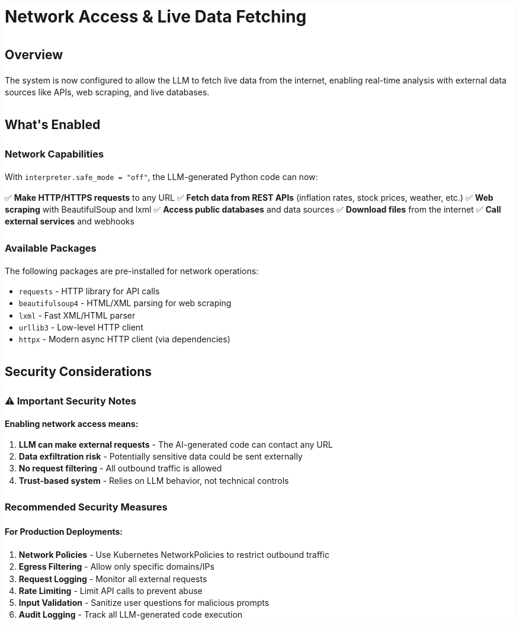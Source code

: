 # Network Access & Live Data Fetching

## Overview

The system is now configured to allow the LLM to fetch live data from the internet, enabling real-time analysis with external data sources like APIs, web scraping, and live databases.

## What's Enabled

### Network Capabilities

With `interpreter.safe_mode = "off"`, the LLM-generated Python code can now:

✅ **Make HTTP/HTTPS requests** to any URL
✅ **Fetch data from REST APIs** (inflation rates, stock prices, weather, etc.)
✅ **Web scraping** with BeautifulSoup and lxml
✅ **Access public databases** and data sources
✅ **Download files** from the internet
✅ **Call external services** and webhooks

### Available Packages

The following packages are pre-installed for network operations:

- `requests` - HTTP library for API calls
- `beautifulsoup4` - HTML/XML parsing for web scraping
- `lxml` - Fast XML/HTML parser
- `urllib3` - Low-level HTTP client
- `httpx` - Modern async HTTP client (via dependencies)

## Security Considerations

### ⚠️ Important Security Notes

**Enabling network access means:**

1. **LLM can make external requests** - The AI-generated code can contact any URL
2. **Data exfiltration risk** - Potentially sensitive data could be sent externally
3. **No request filtering** - All outbound traffic is allowed
4. **Trust-based system** - Relies on LLM behavior, not technical controls

### Recommended Security Measures

#### For Production Deployments:

1. **Network Policies** - Use Kubernetes NetworkPolicies to restrict outbound traffic
2. **Egress Filtering** - Allow only specific domains/IPs
3. **Request Logging** - Monitor all external requests
4. **Rate Limiting** - Limit API calls to prevent abuse
5. **Input Validation** - Sanitize user questions for malicious prompts
6. **Audit Logging** - Track all LLM-generated code execution

